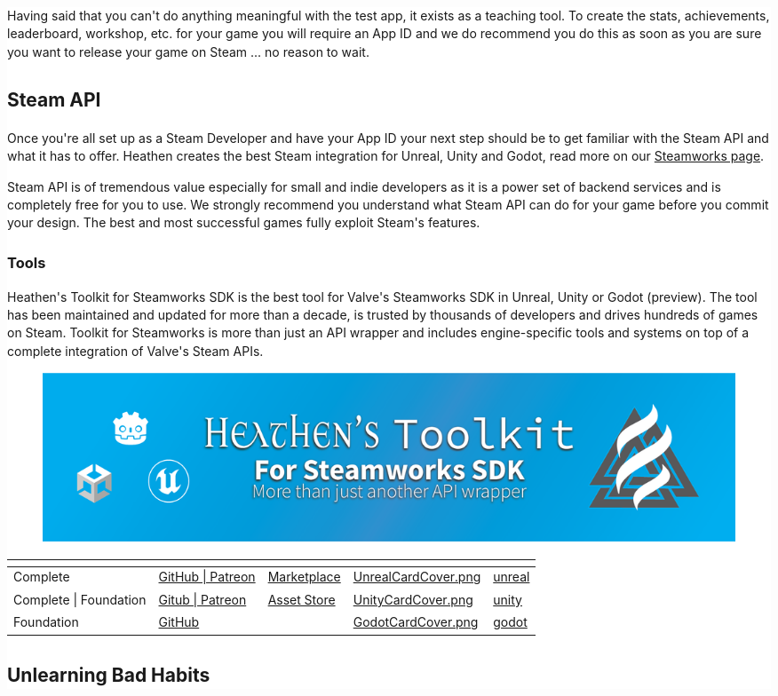 Having said that you can't do anything meaningful with the test app, it exists as a teaching tool. To create the stats, achievements, leaderboard, workshop, etc. for your game you will require an App ID and we do recommend you do this as soon as you are sure you want to release your game on Steam ... no reason to wait.

## Steam API

Once you're all set up as a Steam Developer and have your App ID your next step should be to get familiar with the Steam API and what it has to offer. Heathen creates the best Steam integration for Unreal, Unity and Godot, read more on our [Steamworks page](../toolkit-for-steamworks-sdk/steamworks.md).

Steam API is of tremendous value especially for small and indie developers as it is a power set of backend services and is completely free for you to use. We strongly recommend you understand what Steam API can do for your game before you commit your design. The best and most successful games fully exploit Steam's features.

### Tools

Heathen's Toolkit for Steamworks SDK is the best tool for Valve's Steamworks SDK in Unreal, Unity or Godot (preview). The tool has been maintained and updated for more than a decade, is trusted by thousands of developers and drives hundreds of games on Steam. Toolkit for Steamworks is more than just an API wrapper and includes engine-specific tools and systems on top of a complete integration of Valve's Steam APIs.

<figure><img src="../.gitbook/assets/Short Banner@2x.png" alt="Steamworks Complete"><figcaption></figcaption></figure>

<table data-view="cards"><thead><tr><th></th><th></th><th></th><th data-hidden data-card-cover data-type="files"></th><th data-hidden data-card-target data-type="content-ref"></th></tr></thead><tbody><tr><td>Complete</td><td><a href="https://github.com/sponsors/heathen-engineering">GitHub | Patreon</a></td><td><a href="https://www.unrealengine.com/marketplace/en-US/product/ad658ddf5c434478acb95f9091ea279c">Marketplace</a></td><td><a href="../.gitbook/assets/UnrealCardCover.png">UnrealCardCover.png</a></td><td><a href="../toolkit-for-steamworks-sdk/unreal/">unreal</a></td></tr><tr><td>Complete | Foundation</td><td><a href="https://github.com/sponsors/heathen-engineering">Gitub | Patreon</a></td><td><a href="https://assetstore.unity.com/packages/tools/integration/steam-api-steamworks-complete-246652">Asset Store</a></td><td><a href="../.gitbook/assets/UnityCardCover.png">UnityCardCover.png</a></td><td><a href="../toolkit-for-steamworks-sdk/unity/">unity</a></td></tr><tr><td>Foundation</td><td><a href="https://github.com/heathen-engineering/SteamworksFoundation">GitHub</a></td><td></td><td><a href="../.gitbook/assets/GodotCardCover.png">GodotCardCover.png</a></td><td><a href="../toolkit-for-steamworks-sdk/godot/">godot</a></td></tr></tbody></table>

## Unlearning Bad Habits
